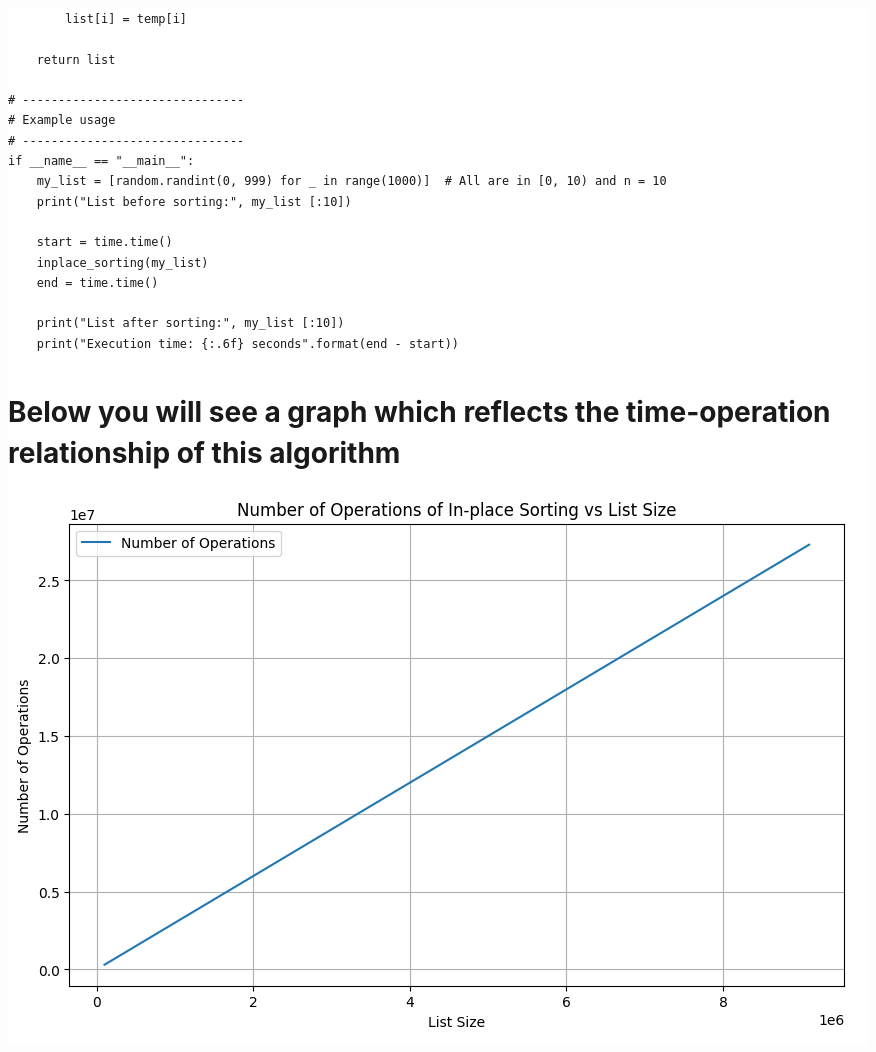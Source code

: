 ```
        list[i] = temp[i]

    return list

# -------------------------------
# Example usage
# -------------------------------
if __name__ == "__main__":
    my_list = [random.randint(0, 999) for _ in range(1000)]  # All are in [0, 10) and n = 10
    print("List before sorting:", my_list [:10])

    start = time.time()
    inplace_sorting(my_list)
    end = time.time()

    print("List after sorting:", my_list [:10])
    print("Execution time: {:.6f} seconds".format(end - start))
```

# Below you will see a graph which reflects the time-operation relationship of this algorithm
![Texto alternativo](/Graph.png)
